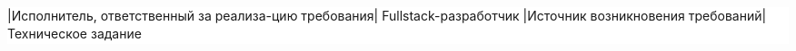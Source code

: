 |Исполнитель, ответственный за реализа-цию требования|	Fullstack-разработчик
|Источник возникновения требований|	Техническое задание

